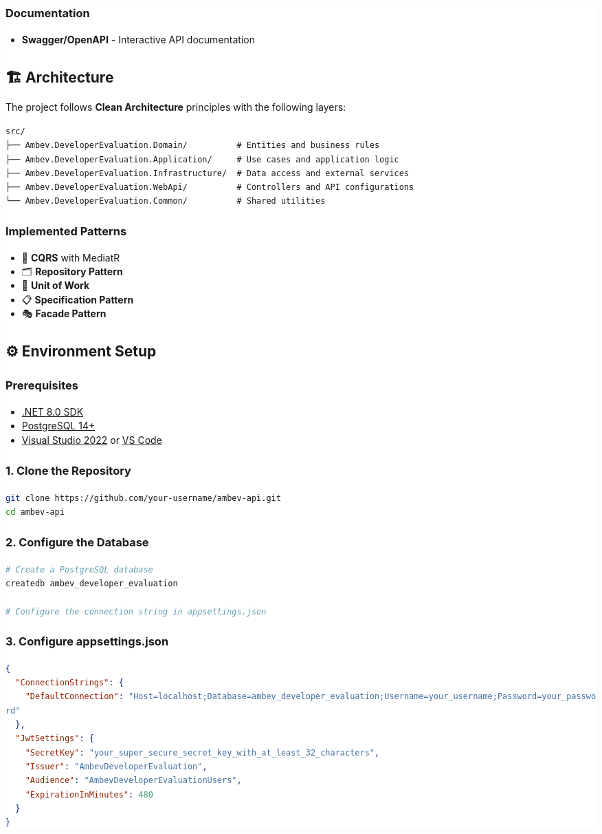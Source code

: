 ### **Documentation**
- **Swagger/OpenAPI** - Interactive API documentation

## 🏗️ Architecture

The project follows **Clean Architecture** principles with the following layers:

```
src/
├── Ambev.DeveloperEvaluation.Domain/          # Entities and business rules
├── Ambev.DeveloperEvaluation.Application/     # Use cases and application logic
├── Ambev.DeveloperEvaluation.Infrastructure/  # Data access and external services
├── Ambev.DeveloperEvaluation.WebApi/          # Controllers and API configurations
└── Ambev.DeveloperEvaluation.Common/          # Shared utilities
```

### **Implemented Patterns**
- 🎯 **CQRS** with MediatR
- 🗂️ **Repository Pattern**
- 🔄 **Unit of Work**
- 📋 **Specification Pattern**
- 🎭 **Facade Pattern**

## ⚙️ Environment Setup

### **Prerequisites**
- [.NET 8.0 SDK](https://dotnet.microsoft.com/download/dotnet/8.0)
- [PostgreSQL 14+](https://www.postgresql.org/download/)
- [Visual Studio 2022](https://visualstudio.microsoft.com/) or [VS Code](https://code.visualstudio.com/)

### **1. Clone the Repository**
```bash
git clone https://github.com/your-username/ambev-api.git
cd ambev-api
```

### **2. Configure the Database**
```bash
# Create a PostgreSQL database
createdb ambev_developer_evaluation

# Configure the connection string in appsettings.json
```

### **3. Configure appsettings.json**
```json
{
  "ConnectionStrings": {
    "DefaultConnection": "Host=localhost;Database=ambev_developer_evaluation;Username=your_username;Password=your_password"
  },
  "JwtSettings": {
    "SecretKey": "your_super_secure_secret_key_with_at_least_32_characters",
    "Issuer": "AmbevDeveloperEvaluation",
    "Audience": "AmbevDeveloperEvaluationUsers",
    "ExpirationInMinutes": 480
  }
}
```
